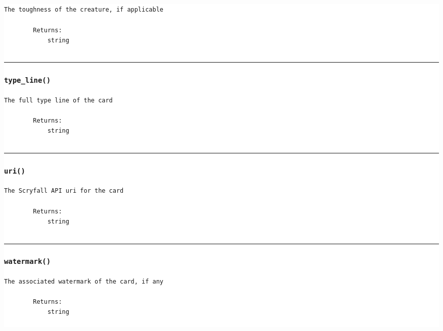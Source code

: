 ```
The toughness of the creature, if applicable
        
        Returns:
            string
        
```
---
### `type_line()`

```
The full type line of the card
        
        Returns:
            string
        
```
---
### `uri()`

```
The Scryfall API uri for the card
        
        Returns:
            string
        
```
---
### `watermark()`

```
The associated watermark of the card, if any
        
        Returns:
            string
        
```
